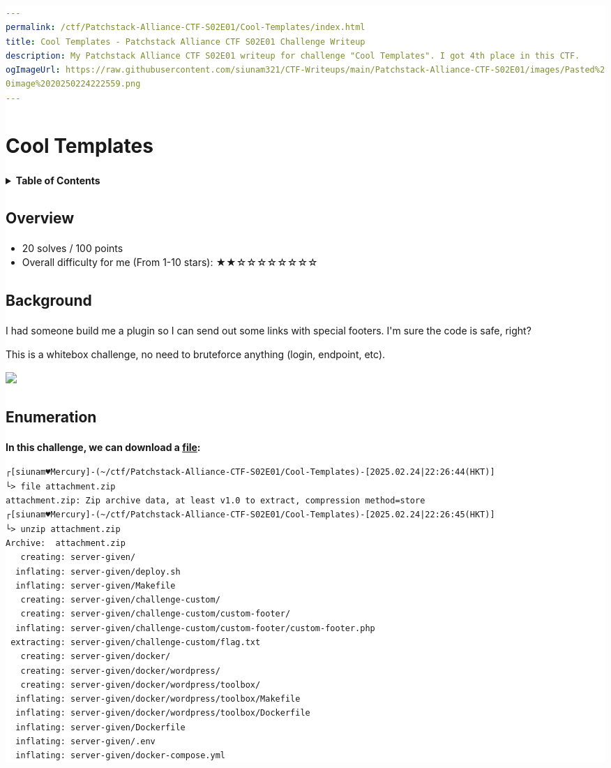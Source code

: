 ```yaml
---
permalink: /ctf/Patchstack-Alliance-CTF-S02E01/Cool-Templates/index.html
title: Cool Templates - Patchstack Alliance CTF S02E01 Challenge Writeup
description: My Patchstack Alliance CTF S02E01 writeup for challenge "Cool Templates". I got 4th place in this CTF.
ogImageUrl: https://raw.githubusercontent.com/siunam321/CTF-Writeups/main/Patchstack-Alliance-CTF-S02E01/images/Pasted%20image%2020250224222559.png
---
```


# Cool Templates

<details class="toc"><summary markdown="span"><strong>Table of Contents</strong></summary></details>

## Overview

- 20 solves / 100 points
- Overall difficulty for me (From 1-10 stars): ★★☆☆☆☆☆☆☆☆

## Background

I had someone build me a plugin so I can send out some links with special footers. I'm sure the code is safe, right?

This is a whitebox challenge, no need to bruteforce anything (login, endpoint, etc).

![](https://raw.githubusercontent.com/siunam321/CTF-Writeups/main/Patchstack-Alliance-CTF-S02E01/images/Pasted%20image%2020250224222559.png)

## Enumeration

**In this challenge, we can download a [file](https://raw.githubusercontent.com/siunam321/CTF-Writeups/main/Patchstack-Alliance-CTF-S02E01/Cool-Templates/attachment.zip):**
```shell
┌[siunam♥Mercury]-(~/ctf/Patchstack-Alliance-CTF-S02E01/Cool-Templates)-[2025.02.24|22:26:44(HKT)]
└> file attachment.zip 
attachment.zip: Zip archive data, at least v1.0 to extract, compression method=store
┌[siunam♥Mercury]-(~/ctf/Patchstack-Alliance-CTF-S02E01/Cool-Templates)-[2025.02.24|22:26:45(HKT)]
└> unzip attachment.zip 
Archive:  attachment.zip
   creating: server-given/
  inflating: server-given/deploy.sh  
  inflating: server-given/Makefile   
   creating: server-given/challenge-custom/
   creating: server-given/challenge-custom/custom-footer/
  inflating: server-given/challenge-custom/custom-footer/custom-footer.php  
 extracting: server-given/challenge-custom/flag.txt  
   creating: server-given/docker/
   creating: server-given/docker/wordpress/
   creating: server-given/docker/wordpress/toolbox/
  inflating: server-given/docker/wordpress/toolbox/Makefile  
  inflating: server-given/docker/wordpress/toolbox/Dockerfile  
  inflating: server-given/Dockerfile  
  inflating: server-given/.env       
  inflating: server-given/docker-compose.yml  
```
